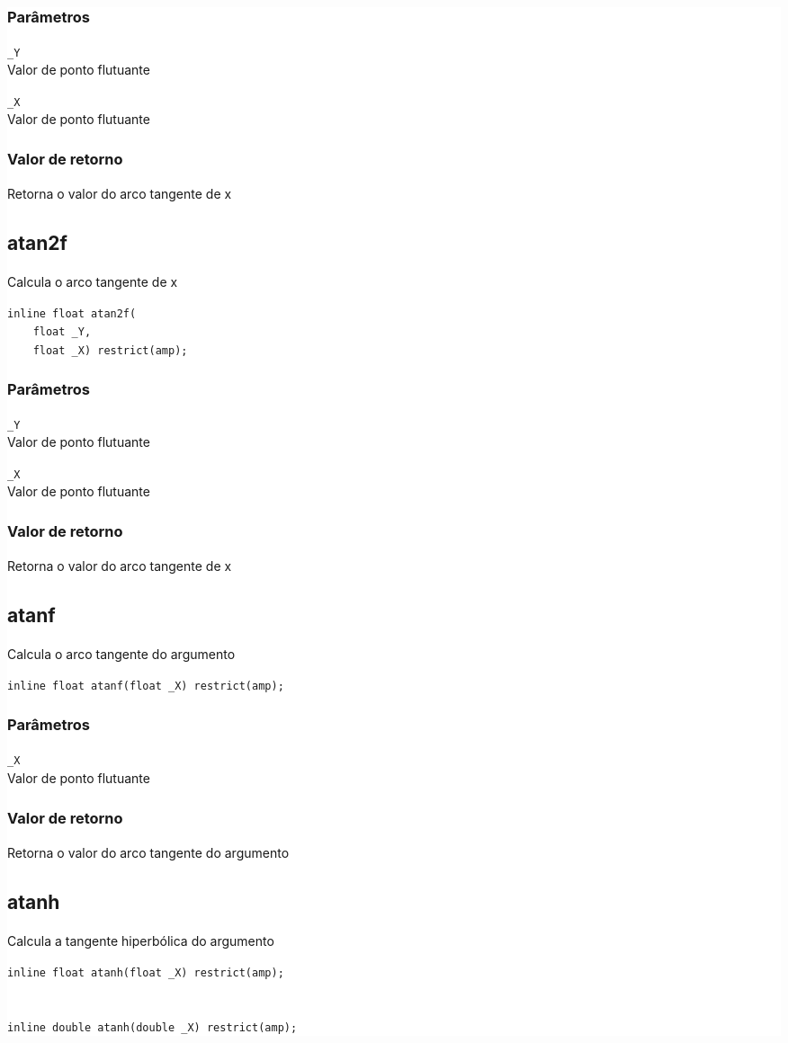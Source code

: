### <a name="parameters"></a>Parâmetros  
 `_Y`  
 Valor de ponto flutuante  
  
 `_X`  
 Valor de ponto flutuante  
  
### <a name="return-value"></a>Valor de retorno  
 Retorna o valor do arco tangente de x  
  
##  <a name="atan2f"></a>  atan2f  
 Calcula o arco tangente de x  
  
```  
inline float atan2f(
    float _Y,  
    float _X) restrict(amp);
```  
  
### <a name="parameters"></a>Parâmetros  
 `_Y`  
 Valor de ponto flutuante  
  
 `_X`  
 Valor de ponto flutuante  
  
### <a name="return-value"></a>Valor de retorno  
 Retorna o valor do arco tangente de x  
  
##  <a name="atanf"></a>  atanf  
 Calcula o arco tangente do argumento  
  
```  
inline float atanf(float _X) restrict(amp);
```  
  
### <a name="parameters"></a>Parâmetros  
 `_X`  
 Valor de ponto flutuante  
  
### <a name="return-value"></a>Valor de retorno  
 Retorna o valor do arco tangente do argumento  
  
##  <a name="atanh"></a>  atanh  
 Calcula a tangente hiperbólica do argumento  
  
```  
inline float atanh(float _X) restrict(amp);

 
inline double atanh(double _X) restrict(amp);
```  
  